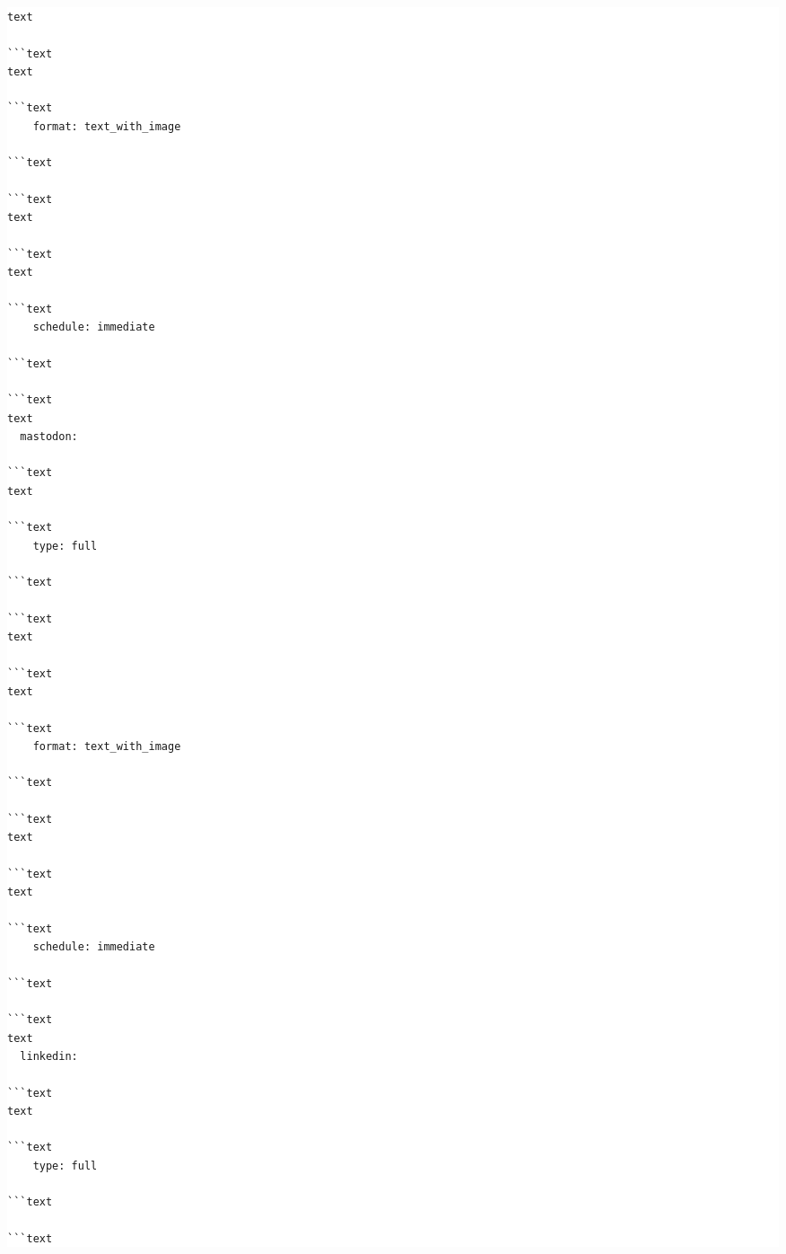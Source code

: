 ```text
text

```text
text

```text
    format: text_with_image

```text

```text
text

```text
text

```text
    schedule: immediate

```text

```text
text
  mastodon:

```text
text

```text
    type: full

```text

```text
text

```text
text

```text
    format: text_with_image

```text

```text
text

```text
text

```text
    schedule: immediate

```text

```text
text
  linkedin:

```text
text

```text
    type: full

```text

```text
```